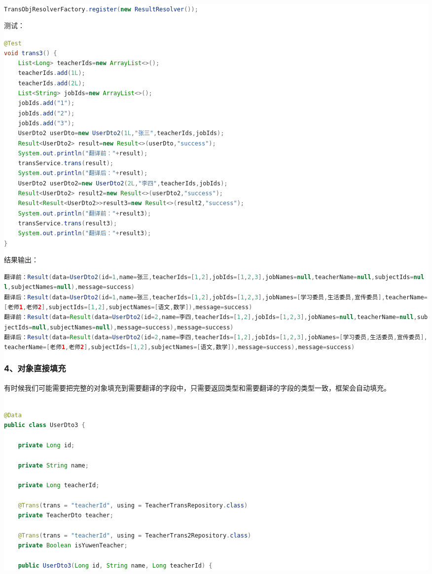 ```java
TransObjResolverFactory.register(new ResultResolver());
```

测试：

```java
@Test
void trans3() {
    List<Long> teacherIds=new ArrayList<>();
    teacherIds.add(1L);
    teacherIds.add(2L);
    List<String> jobIds=new ArrayList<>();
    jobIds.add("1");
    jobIds.add("2");
    jobIds.add("3");
    UserDto2 userDto=new UserDto2(1L,"张三",teacherIds,jobIds);
    Result<UserDto2> result=new Result<>(userDto,"success");
    System.out.println("翻译前："+result);
    transService.trans(result);
    System.out.println("翻译后："+result);
    UserDto2 userDto2=new UserDto2(2L,"李四",teacherIds,jobIds);
    Result<UserDto2> result2=new Result<>(userDto2,"success");
    Result<Result<UserDto2>>result3=new Result<>(result2,"success");
    System.out.println("翻译前："+result3);
    transService.trans(result3);
    System.out.println("翻译后："+result3);
}

```

结果输出：

```java
翻译前：Result(data=UserDto2(id=1,name=张三,teacherIds=[1,2],jobIds=[1,2,3],jobNames=null,teacherName=null,subjectIds=null,subjectNames=null),message=success)
翻译后：Result(data=UserDto2(id=1,name=张三,teacherIds=[1,2],jobIds=[1,2,3],jobNames=[学习委员,生活委员,宣传委员],teacherName=[老师1,老师2],subjectIds=[1,2],subjectNames=[语文,数学]),message=success)
翻译前：Result(data=Result(data=UserDto2(id=2,name=李四,teacherIds=[1,2],jobIds=[1,2,3],jobNames=null,teacherName=null,subjectIds=null,subjectNames=null),message=success),message=success)
翻译后：Result(data=Result(data=UserDto2(id=2,name=李四,teacherIds=[1,2],jobIds=[1,2,3],jobNames=[学习委员,生活委员,宣传委员],teacherName=[老师1,老师2],subjectIds=[1,2],subjectNames=[语文,数学]),message=success),message=success)
```

### 4、对象直接填充

有时候我们可能需要把完整的对象填充到需要翻译的字段中，只需要返回类型和需要翻译的字段的类型一致，框架会自动填充。

```java

@Data
public class UserDto3 {

    private Long id;

    private String name;

    private Long teacherId;

    @Trans(trans = "teacherId", using = TeacherTransRepository.class)
    private TeacherDto teacher;

    @Trans(trans = "teacherId", using = TeacherTrans2Repository.class)
    private Boolean isYuwenTeacher;

    public UserDto3(Long id, String name, Long teacherId) {
```

[contributors-shield]: https://img.shields.io/github/contributors/orangewest/easy-trans.svg?style=flat-square
[contributors-url]: https://github.com/orangewest/easy-trans/graphs/contributors
[forks-shield]: https://img.shields.io/github/forks/orangewest/easy-trans.svg?style=flat-square
[forks-url]: https://github.com/orangewest/easy-trans/network/members
[stars-shield]: https://img.shields.io/github/stars/orangewest/easy-trans.svg?style=flat-square
[stars-url]: https://github.com/orangewest/easy-trans/stargazers
[issues-shield]: https://img.shields.io/github/issues/orangewest/easy-trans.svg?style=flat-square
[issues-url]: https://img.shields.io/github/issues/orangewest/easy-trans.svg
[license-shield]: https://img.shields.io/github/license/orangewest/easy-trans.svg?style=flat-square
[license-url]: https://github.com/orangewest/easy-trans/blob/master/LICENSE.txt